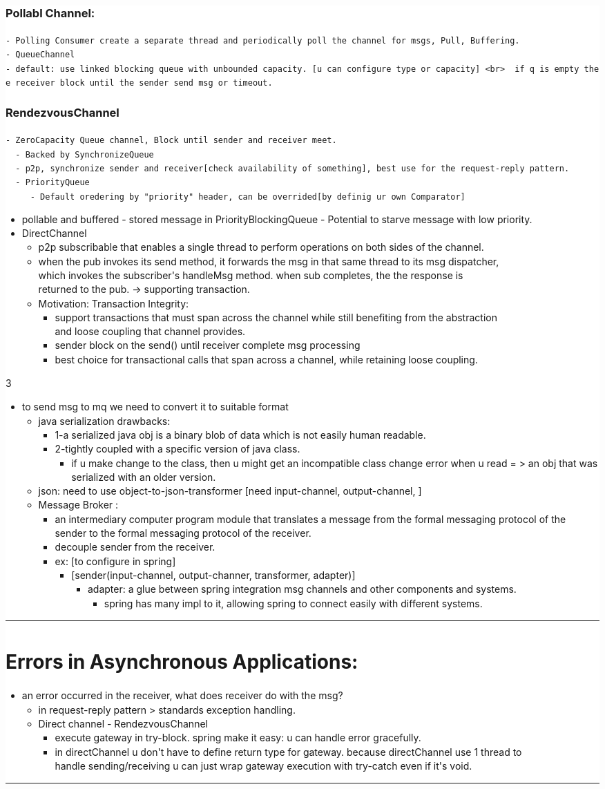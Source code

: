   ### Pollabl Channel: 
    - Polling Consumer create a separate thread and periodically poll the channel for msgs, Pull, Buffering. 
    - QueueChannel
    - default: use linked blocking queue with unbounded capacity. [u can configure type or capacity] <br>  if q is empty thee receiver block until the sender send msg or timeout.
  ### RendezvousChannel
    - ZeroCapacity Queue channel, Block until sender and receiver meet. 
      - Backed by SynchronizeQueue 
      - p2p, synchronize sender and receiver[check availability of something], best use for the request-reply pattern. 
      - PriorityQueue
         - Default oredering by "priority" header, can be overrided[by definig ur own Comparator] 
- pollable and buffered - stored message in PriorityBlockingQueue - Potential to starve message with low priority.
- DirectChannel 
  - p2p subscribable that enables a single thread to perform operations on both sides of the channel. 
  - when the pub invokes its send method, it forwards the msg in that same thread to its msg dispatcher, <br> which invokes the subscriber's handleMsg method. when sub completes, the the response is <br> returned to the pub. -> supporting transaction. 
  - Motivation: Transaction Integrity: 
    - support transactions that must span across the channel while still benefiting from the abstraction <br> and loose coupling that channel provides. 
    - sender block on the send() until receiver complete msg processing  
    - best choice for transactional calls that span across a channel, while retaining loose coupling.

3

- to send msg to mq we need to convert it to suitable format 
  - java serialization drawbacks:
    - 1-a serialized java obj is a binary blob of data which is not easily human readable.
    - 2-tightly coupled with a specific version of java class.
      - if u make change to the class, then u might get an incompatible class change error when u read = > an obj that was serialized with an older version.
  - json: need to use object-to-json-transformer [need input-channel, output-channel, ]
  - Message Broker : 
    - an intermediary computer program module that translates a message from the formal messaging  protocol of the sender to the formal messaging protocol of the receiver. 
    - decouple sender from the receiver.
    - ex: [to configure in spring]
      - [sender(input-channel, output-channer, transformer, adapter)]
        - adapter: a glue between spring integration msg channels and other components and systems. 
          - spring has many impl to it, allowing spring to connect easily with different systems.
  
---
# Errors in Asynchronous Applications: 
  - an error occurred in the receiver, what does receiver do with the msg? 
    - in request-reply pattern > standards exception handling. 
    - Direct channel - RendezvousChannel 
      - execute gateway in try-block. spring make it easy: u can handle error gracefully. 
      - in directChannel u don't have to define return type for gateway. because directChannel use 1 thread to <br>  handle sending/receiving u can just wrap gateway execution with try-catch even if it's void.

---